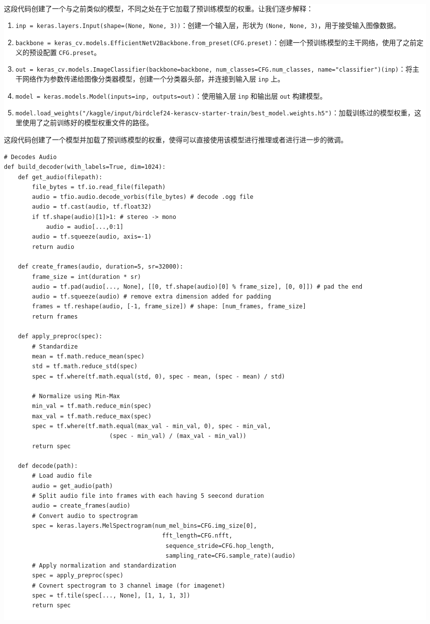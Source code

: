 这段代码创建了一个与之前类似的模型，不同之处在于它加载了预训练模型的权重。让我们逐步解释：

1. `inp = keras.layers.Input(shape=(None, None, 3))`：创建一个输入层，形状为 `(None, None, 3)`，用于接受输入图像数据。

2. `backbone = keras_cv.models.EfficientNetV2Backbone.from_preset(CFG.preset)`：创建一个预训练模型的主干网络，使用了之前定义的预设配置 `CFG.preset`。

3. `out = keras_cv.models.ImageClassifier(backbone=backbone, num_classes=CFG.num_classes, name="classifier")(inp)`：将主干网络作为参数传递给图像分类器模型，创建一个分类器头部，并连接到输入层 `inp` 上。

4. `model = keras.models.Model(inputs=inp, outputs=out)`：使用输入层 `inp` 和输出层 `out` 构建模型。

5. `model.load_weights("/kaggle/input/birdclef24-kerascv-starter-train/best_model.weights.h5")`：加载训练过的模型权重，这里使用了之前训练好的模型权重文件的路径。

这段代码创建了一个模型并加载了预训练模型的权重，使得可以直接使用该模型进行推理或者进行进一步的微调。



```
# Decodes Audio
def build_decoder(with_labels=True, dim=1024):
    def get_audio(filepath):
        file_bytes = tf.io.read_file(filepath)
        audio = tfio.audio.decode_vorbis(file_bytes) # decode .ogg file
        audio = tf.cast(audio, tf.float32)
        if tf.shape(audio)[1]>1: # stereo -> mono
            audio = audio[...,0:1]
        audio = tf.squeeze(audio, axis=-1)
        return audio
    
    def create_frames(audio, duration=5, sr=32000):
        frame_size = int(duration * sr)
        audio = tf.pad(audio[..., None], [[0, tf.shape(audio)[0] % frame_size], [0, 0]]) # pad the end
        audio = tf.squeeze(audio) # remove extra dimension added for padding
        frames = tf.reshape(audio, [-1, frame_size]) # shape: [num_frames, frame_size]
        return frames
    
    def apply_preproc(spec):
        # Standardize
        mean = tf.math.reduce_mean(spec)
        std = tf.math.reduce_std(spec)
        spec = tf.where(tf.math.equal(std, 0), spec - mean, (spec - mean) / std)

        # Normalize using Min-Max
        min_val = tf.math.reduce_min(spec)
        max_val = tf.math.reduce_max(spec)
        spec = tf.where(tf.math.equal(max_val - min_val, 0), spec - min_val,
                              (spec - min_val) / (max_val - min_val))
        return spec

    def decode(path):
        # Load audio file
        audio = get_audio(path)
        # Split audio file into frames with each having 5 seecond duration
        audio = create_frames(audio)
        # Convert audio to spectrogram
        spec = keras.layers.MelSpectrogram(num_mel_bins=CFG.img_size[0],
                                             fft_length=CFG.nfft, 
                                              sequence_stride=CFG.hop_length, 
                                              sampling_rate=CFG.sample_rate)(audio)
        # Apply normalization and standardization
        spec = apply_preproc(spec)
        # Covnert spectrogram to 3 channel image (for imagenet)
        spec = tf.tile(spec[..., None], [1, 1, 1, 3])
        return spec
    
```